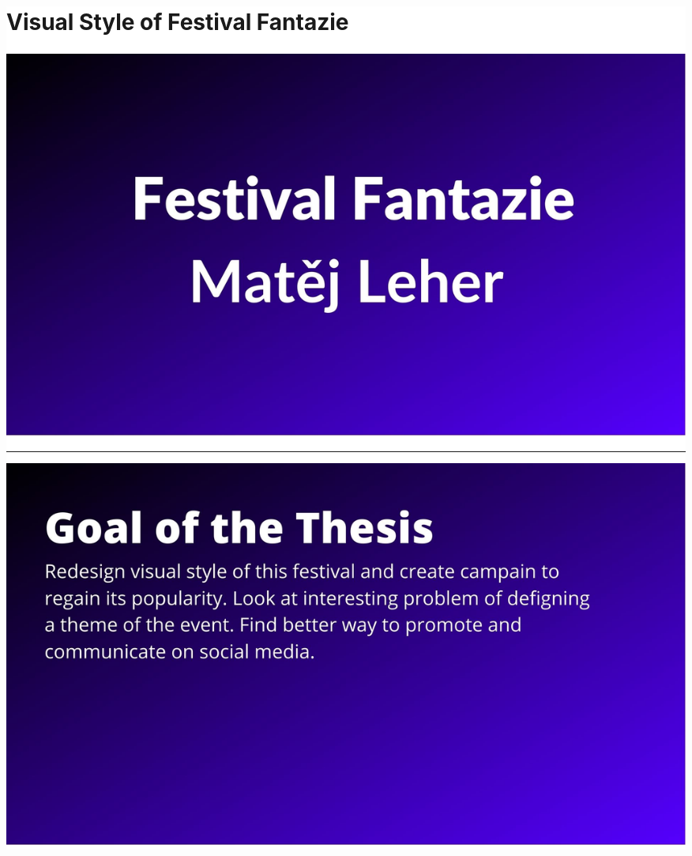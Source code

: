# Visual Style of Festival Fantazie
<img src="./images/01.jpg" alt="01.jpg" width="1000"/>

---------

<img src="./images/02.jpg" alt="02.jpg" width="1000"/>
